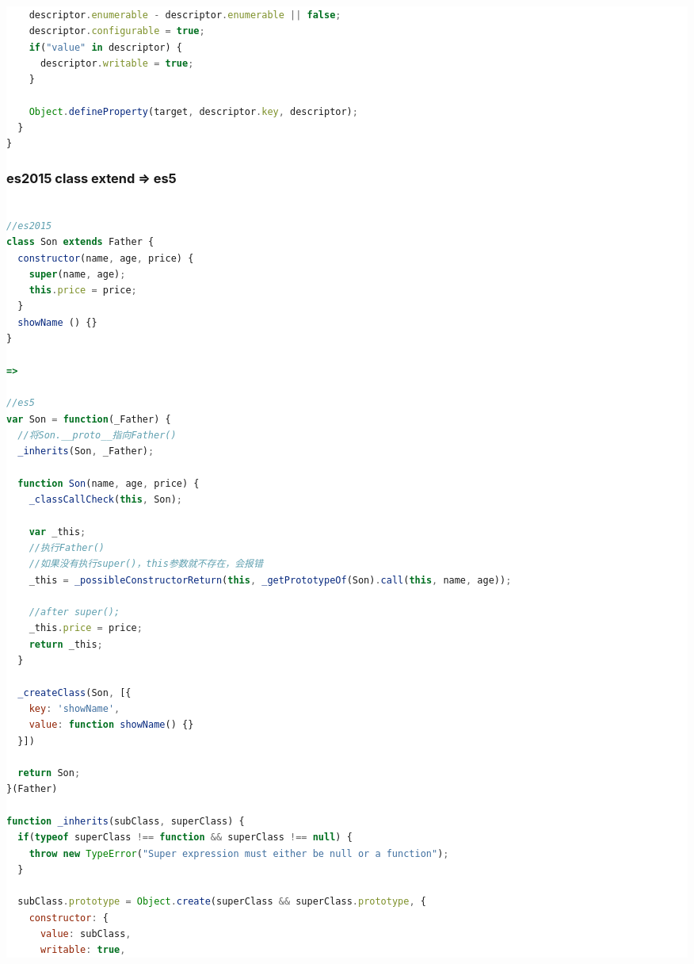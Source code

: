 ```javascript
    descriptor.enumerable - descriptor.enumerable || false;
    descriptor.configurable = true;
    if("value" in descriptor) {
      descriptor.writable = true;
    }
    
    Object.defineProperty(target, descriptor.key, descriptor);
  }
}


```

### es2015 class extend => es5

```javascript

//es2015
class Son extends Father {
  constructor(name, age, price) {
    super(name, age);
    this.price = price;
  }
  showName () {}
}

=>

//es5
var Son = function(_Father) {
  //将Son.__proto__指向Father()
  _inherits(Son, _Father);
  
  function Son(name, age, price) {    
    _classCallCheck(this, Son);
    
    var _this;
    //执行Father()
    //如果没有执行super()，this参数就不存在，会报错
    _this = _possibleConstructorReturn(this, _getPrototypeOf(Son).call(this, name, age));
    
    //after super();
    _this.price = price;
    return _this;
  }
 
  _createClass(Son, [{
    key: 'showName',
    value: function showName() {}
  }])
  
  return Son;  
}(Father)

function _inherits(subClass, superClass) {
  if(typeof superClass !== function && superClass !== null) {
    throw new TypeError("Super expression must either be null or a function");
  }
  
  subClass.prototype = Object.create(superClass && superClass.prototype, {
    constructor: {
      value: subClass,
      writable: true,
```